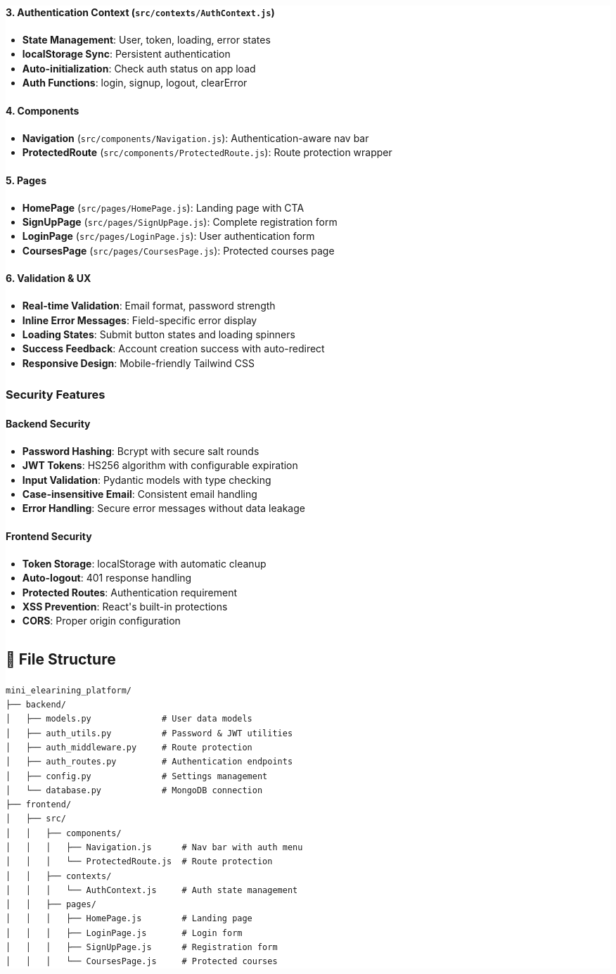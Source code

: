 #### 3. **Authentication Context** (`src/contexts/AuthContext.js`)
- **State Management**: User, token, loading, error states
- **localStorage Sync**: Persistent authentication
- **Auto-initialization**: Check auth status on app load
- **Auth Functions**: login, signup, logout, clearError

#### 4. **Components**
- **Navigation** (`src/components/Navigation.js`): Authentication-aware nav bar
- **ProtectedRoute** (`src/components/ProtectedRoute.js`): Route protection wrapper

#### 5. **Pages**
- **HomePage** (`src/pages/HomePage.js`): Landing page with CTA
- **SignUpPage** (`src/pages/SignUpPage.js`): Complete registration form
- **LoginPage** (`src/pages/LoginPage.js`): User authentication form
- **CoursesPage** (`src/pages/CoursesPage.js`): Protected courses page

#### 6. **Validation & UX**
- **Real-time Validation**: Email format, password strength
- **Inline Error Messages**: Field-specific error display
- **Loading States**: Submit button states and loading spinners
- **Success Feedback**: Account creation success with auto-redirect
- **Responsive Design**: Mobile-friendly Tailwind CSS

### Security Features

#### Backend Security
- **Password Hashing**: Bcrypt with secure salt rounds
- **JWT Tokens**: HS256 algorithm with configurable expiration
- **Input Validation**: Pydantic models with type checking
- **Case-insensitive Email**: Consistent email handling
- **Error Handling**: Secure error messages without data leakage

#### Frontend Security
- **Token Storage**: localStorage with automatic cleanup
- **Auto-logout**: 401 response handling
- **Protected Routes**: Authentication requirement
- **XSS Prevention**: React's built-in protections
- **CORS**: Proper origin configuration

## 📁 File Structure

```
mini_elearining_platform/
├── backend/
│   ├── models.py              # User data models
│   ├── auth_utils.py          # Password & JWT utilities
│   ├── auth_middleware.py     # Route protection
│   ├── auth_routes.py         # Authentication endpoints
│   ├── config.py              # Settings management
│   └── database.py            # MongoDB connection
├── frontend/
│   ├── src/
│   │   ├── components/
│   │   │   ├── Navigation.js      # Nav bar with auth menu
│   │   │   └── ProtectedRoute.js  # Route protection
│   │   ├── contexts/
│   │   │   └── AuthContext.js     # Auth state management
│   │   ├── pages/
│   │   │   ├── HomePage.js        # Landing page
│   │   │   ├── LoginPage.js       # Login form
│   │   │   ├── SignUpPage.js      # Registration form
│   │   │   └── CoursesPage.js     # Protected courses
```